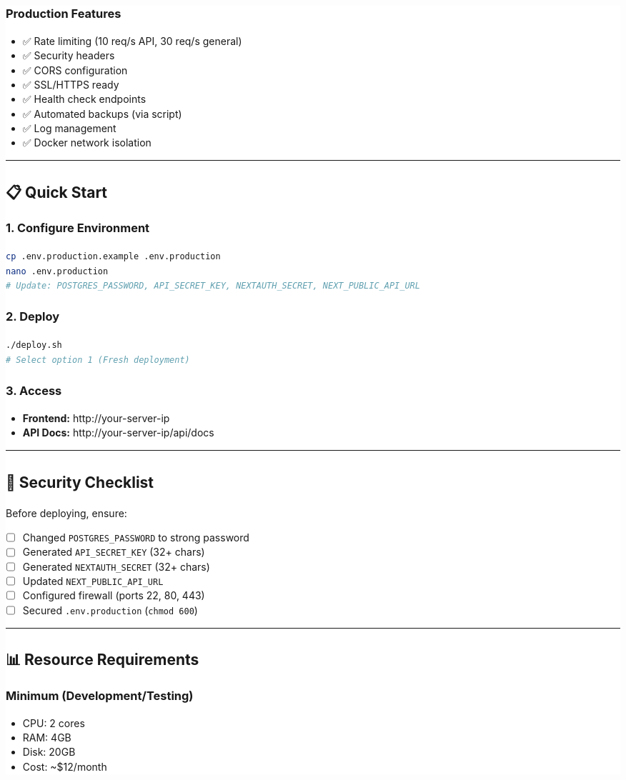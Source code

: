 ### Production Features
- ✅ Rate limiting (10 req/s API, 30 req/s general)
- ✅ Security headers
- ✅ CORS configuration
- ✅ SSL/HTTPS ready
- ✅ Health check endpoints
- ✅ Automated backups (via script)
- ✅ Log management
- ✅ Docker network isolation

---

## 📋 Quick Start

### 1. Configure Environment
```bash
cp .env.production.example .env.production
nano .env.production
# Update: POSTGRES_PASSWORD, API_SECRET_KEY, NEXTAUTH_SECRET, NEXT_PUBLIC_API_URL
```

### 2. Deploy
```bash
./deploy.sh
# Select option 1 (Fresh deployment)
```

### 3. Access
- **Frontend:** http://your-server-ip
- **API Docs:** http://your-server-ip/api/docs

---

## 🔐 Security Checklist

Before deploying, ensure:
- [ ] Changed `POSTGRES_PASSWORD` to strong password
- [ ] Generated `API_SECRET_KEY` (32+ chars)
- [ ] Generated `NEXTAUTH_SECRET` (32+ chars)
- [ ] Updated `NEXT_PUBLIC_API_URL`
- [ ] Configured firewall (ports 22, 80, 443)
- [ ] Secured `.env.production` (`chmod 600`)

---

## 📊 Resource Requirements

### Minimum (Development/Testing)
- CPU: 2 cores
- RAM: 4GB
- Disk: 20GB
- Cost: ~$12/month

